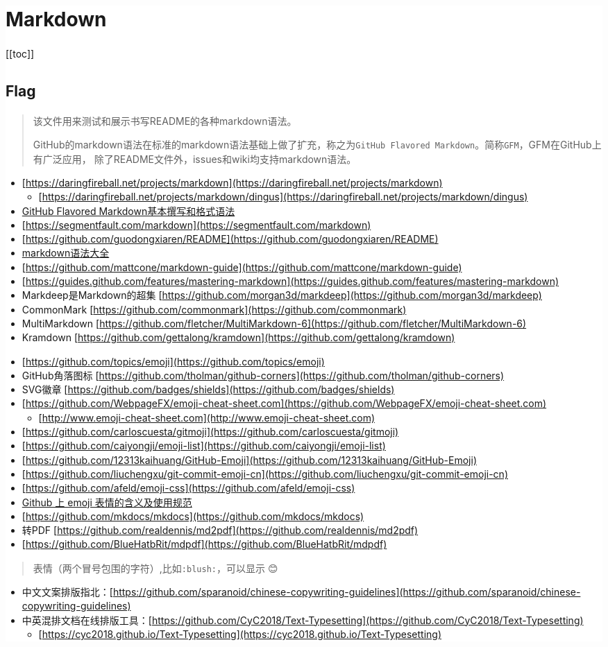 # Markdown


[[toc]]




## Flag

> 该文件用来测试和展示书写README的各种markdown语法。
>
> GitHub的markdown语法在标准的markdown语法基础上做了扩充，称之为`GitHub Flavored Markdown`。简称`GFM`，GFM在GitHub上有广泛应用，
> 除了README文件外，issues和wiki均支持markdown语法。

* [https://daringfireball.net/projects/markdown](https://daringfireball.net/projects/markdown)
    * [https://daringfireball.net/projects/markdown/dingus](https://daringfireball.net/projects/markdown/dingus)
* [GitHub Flavored Markdown基本撰写和格式语法](https://help.github.com/cn/github/writing-on-github/basic-writing-and-formatting-syntax)
* [https://segmentfault.com/markdown](https://segmentfault.com/markdown)
* [https://github.com/guodongxiaren/README](https://github.com/guodongxiaren/README)
* [markdown语法大全](https://www.rumosky.wiki/docs/markdown)
* [https://github.com/mattcone/markdown-guide](https://github.com/mattcone/markdown-guide)
* [https://guides.github.com/features/mastering-markdown](https://guides.github.com/features/mastering-markdown)
* Markdeep是Markdown的超集 [https://github.com/morgan3d/markdeep](https://github.com/morgan3d/markdeep)
* CommonMark [https://github.com/commonmark](https://github.com/commonmark)
* MultiMarkdown [https://github.com/fletcher/MultiMarkdown-6](https://github.com/fletcher/MultiMarkdown-6)
* Kramdown [https://github.com/gettalong/kramdown](https://github.com/gettalong/kramdown)



- [https://github.com/topics/emoji](https://github.com/topics/emoji)
- GitHub角落图标 [https://github.com/tholman/github-corners](https://github.com/tholman/github-corners)
- SVG徽章 [https://github.com/badges/shields](https://github.com/badges/shields)
- [https://github.com/WebpageFX/emoji-cheat-sheet.com](https://github.com/WebpageFX/emoji-cheat-sheet.com)
    - [http://www.emoji-cheat-sheet.com](http://www.emoji-cheat-sheet.com)
- [https://github.com/carloscuesta/gitmoji](https://github.com/carloscuesta/gitmoji)
- [https://github.com/caiyongji/emoji-list](https://github.com/caiyongji/emoji-list)
- [https://github.com/12313kaihuang/GitHub-Emoji](https://github.com/12313kaihuang/GitHub-Emoji)
- [https://github.com/liuchengxu/git-commit-emoji-cn](https://github.com/liuchengxu/git-commit-emoji-cn)
- [https://github.com/afeld/emoji-css](https://github.com/afeld/emoji-css)
- [Github 上 emoji 表情的含义及使用规范](https://mkblog.cn/872)
- [https://github.com/mkdocs/mkdocs](https://github.com/mkdocs/mkdocs)
- 转PDF [https://github.com/realdennis/md2pdf](https://github.com/realdennis/md2pdf)
- [https://github.com/BlueHatbRit/mdpdf](https://github.com/BlueHatbRit/mdpdf)


> 表情（两个冒号包围的字符）,比如`:blush:`，可以显示 :blush:

+ 中文文案排版指北：[https://github.com/sparanoid/chinese-copywriting-guidelines](https://github.com/sparanoid/chinese-copywriting-guidelines)
+ 中英混排文档在线排版工具：[https://github.com/CyC2018/Text-Typesetting](https://github.com/CyC2018/Text-Typesetting)
    + [https://cyc2018.github.io/Text-Typesetting](https://cyc2018.github.io/Text-Typesetting)
